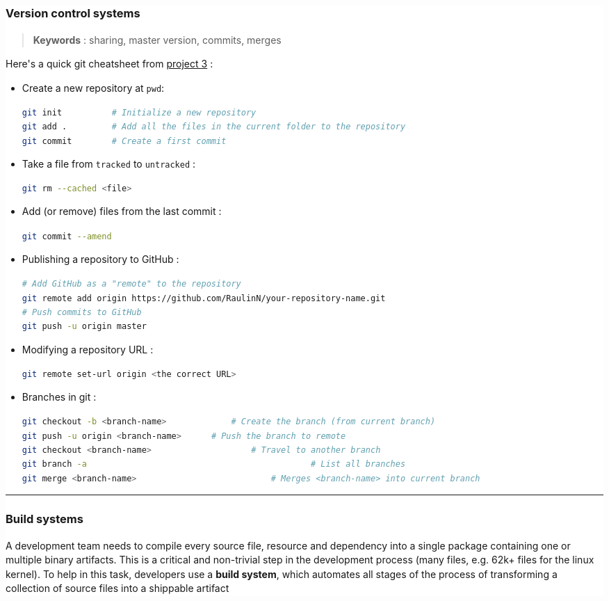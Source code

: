 

### Version control systems

> **Keywords** : sharing, master version, commits, merges



Here's a quick git cheatsheet from [project 3](../course-github/project/03-Operations/Handout.md) :

- Create a new repository at `pwd`:

  ```bash
  git init   		# Initialize a new repository
  git add .  		# Add all the files in the current folder to the repository
  git commit 		# Create a first commit
  ```

- Take a file from `tracked` to `untracked` :

  ```bash
  git rm --cached <file>
  ```

- Add (or remove) files from the last commit :

  ```bash
  git commit --amend
  ```

- Publishing a repository to GitHub :

  ```bash
  # Add GitHub as a "remote" to the repository
  git remote add origin https://github.com/RaulinN/your-repository-name.git
  # Push commits to GitHub
  git push -u origin master
  ```

- Modifying a repository URL :

  ```bash
  git remote set-url origin <the correct URL>
  ```

- Branches in git :

  ```bash
  git checkout -b <branch-name>				# Create the branch (from current branch)
  git push -u origin <branch-name>		# Push the branch to remote
  git checkout <branch-name>					# Travel to another branch
  git branch -a												# List all branches
  git merge <branch-name>							# Merges <branch-name> into current branch
  ```

---



### Build systems

A development team needs to compile every source file, resource and dependency into a single package containing one or multiple binary artifacts. This is a critical and non-trivial step in the development process (many files, e.g. 62k+ files for the linux kernel). To help in this task, developers use a **build system**, which automates all stages of the process of transforming a collection of source files into a shippable artifact
